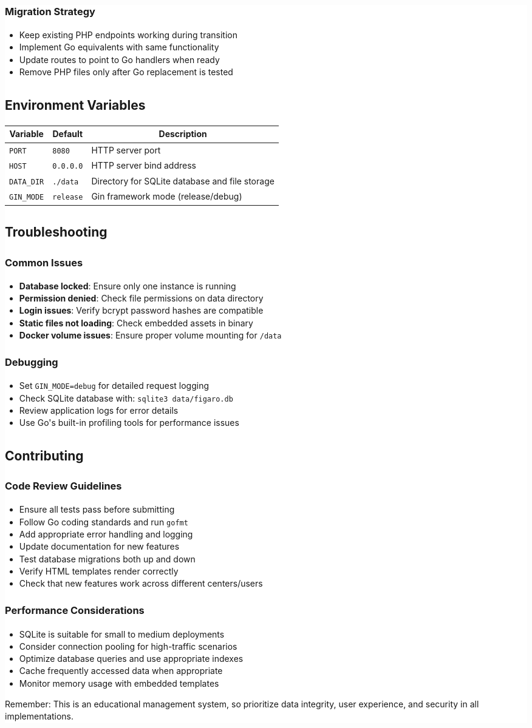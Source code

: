 ### Migration Strategy
- Keep existing PHP endpoints working during transition
- Implement Go equivalents with same functionality
- Update routes to point to Go handlers when ready
- Remove PHP files only after Go replacement is tested

## Environment Variables

| Variable | Default | Description |
|----------|---------|-------------|
| `PORT` | `8080` | HTTP server port |
| `HOST` | `0.0.0.0` | HTTP server bind address |
| `DATA_DIR` | `./data` | Directory for SQLite database and file storage |
| `GIN_MODE` | `release` | Gin framework mode (release/debug) |

## Troubleshooting

### Common Issues
- **Database locked**: Ensure only one instance is running
- **Permission denied**: Check file permissions on data directory
- **Login issues**: Verify bcrypt password hashes are compatible
- **Static files not loading**: Check embedded assets in binary
- **Docker volume issues**: Ensure proper volume mounting for `/data`

### Debugging
- Set `GIN_MODE=debug` for detailed request logging
- Check SQLite database with: `sqlite3 data/figaro.db`
- Review application logs for error details
- Use Go's built-in profiling tools for performance issues

## Contributing

### Code Review Guidelines
- Ensure all tests pass before submitting
- Follow Go coding standards and run `gofmt`
- Add appropriate error handling and logging
- Update documentation for new features
- Test database migrations both up and down
- Verify HTML templates render correctly
- Check that new features work across different centers/users

### Performance Considerations
- SQLite is suitable for small to medium deployments
- Consider connection pooling for high-traffic scenarios
- Optimize database queries and use appropriate indexes
- Cache frequently accessed data when appropriate
- Monitor memory usage with embedded templates

Remember: This is an educational management system, so prioritize data integrity, user experience, and security in all implementations.